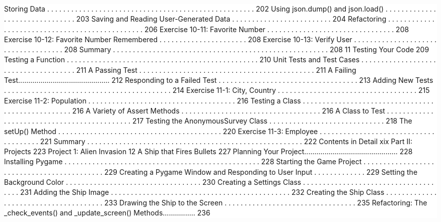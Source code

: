 Storing Data . . . . . . . . . . . . . . . . . . . . . . . . . . . . . . . . . . . . . . . . . . . . . . . . . . . . 202
Using json.dump() and json.load() . . . . . . . . . . . . . . . . . . . . . . . . . . . . . . . 203
Saving and Reading User-Generated Data . . . . . . . . . . . . . . . . . . . . . . . . . 204
Refactoring . . . . . . . . . . . . . . . . . . . . . . . . . . . . . . . . . . . . . . . . . . . . . . . 206
Exercise 10-11: Favorite Number . . . . . . . . . . . . . . . . . . . . . . . . . . . . . . . . 208
Exercise 10-12: Favorite Number Remembered . . . . . . . . . . . . . . . . . . . . . . 208
Exercise 10-13: Verify User . . . . . . . . . . . . . . . . . . . . . . . . . . . . . . . . . . . . 208
Summary . . . . . . . . . . . . . . . . . . . . . . . . . . . . . . . . . . . . . . . . . . . . . . . . . . . . . . 208
11
Testing Your Code 209
Testing a Function . . . . . . . . . . . . . . . . . . . . . . . . . . . . . . . . . . . . . . . . . . . . . . . . 210
Unit Tests and Test Cases . . . . . . . . . . . . . . . . . . . . . . . . . . . . . . . . . . . . . 211
A Passing Test . . . . . . . . . . . . . . . . . . . . . . . . . . . . . . . . . . . . . . . . . . . . 211
A Failing Test............................................. 212
Responding to a Failed Test . . . . . . . . . . . . . . . . . . . . . . . . . . . . . . . . . . . 213
Adding New Tests . . . . . . . . . . . . . . . . . . . . . . . . . . . . . . . . . . . . . . . . . . 214
Exercise 11-1: City, Country . . . . . . . . . . . . . . . . . . . . . . . . . . . . . . . . . . . 215
Exercise 11-2: Population . . . . . . . . . . . . . . . . . . . . . . . . . . . . . . . . . . . . . 216
Testing a Class . . . . . . . . . . . . . . . . . . . . . . . . . . . . . . . . . . . . . . . . . . . . . . . . . . 216
A Variety of Assert Methods . . . . . . . . . . . . . . . . . . . . . . . . . . . . . . . . . . . 216
A Class to Test . . . . . . . . . . . . . . . . . . . . . . . . . . . . . . . . . . . . . . . . . . . . 217
Testing the AnonymousSurvey Class . . . . . . . . . . . . . . . . . . . . . . . . . . . . . 218
The setUp() Method . . . . . . . . . . . . . . . . . . . . . . . . . . . . . . . . . . . . . . . . . 220
Exercise 11-3: Employee . . . . . . . . . . . . . . . . . . . . . . . . . . . . . . . . . . . . . . 221
Summary . . . . . . . . . . . . . . . . . . . . . . . . . . . . . . . . . . . . . . . . . . . . . . . . . . . . . . 222
Contents in Detail xix
Part II: Projects 223
Project 1: Alien Invasion
12
A Ship that Fires Bullets 227
Planning Your Project.............................................. 228
Installing Pygame . . . . . . . . . . . . . . . . . . . . . . . . . . . . . . . . . . . . . . . . . . . . . . . . . 228
Starting the Game Project . . . . . . . . . . . . . . . . . . . . . . . . . . . . . . . . . . . . . . . . . . . 229
Creating a Pygame Window and Responding to User Input . . . . . . . . . . . . . 229
Setting the Background Color . . . . . . . . . . . . . . . . . . . . . . . . . . . . . . . . . . 230
Creating a Settings Class . . . . . . . . . . . . . . . . . . . . . . . . . . . . . . . . . . . . . 231
Adding the Ship Image . . . . . . . . . . . . . . . . . . . . . . . . . . . . . . . . . . . . . . . . . . . . . 232
Creating the Ship Class . . . . . . . . . . . . . . . . . . . . . . . . . . . . . . . . . . . . . . 233
Drawing the Ship to the Screen . . . . . . . . . . . . . . . . . . . . . . . . . . . . . . . . . 235
Refactoring: The _check_events() and _update_screen() Methods................ 236